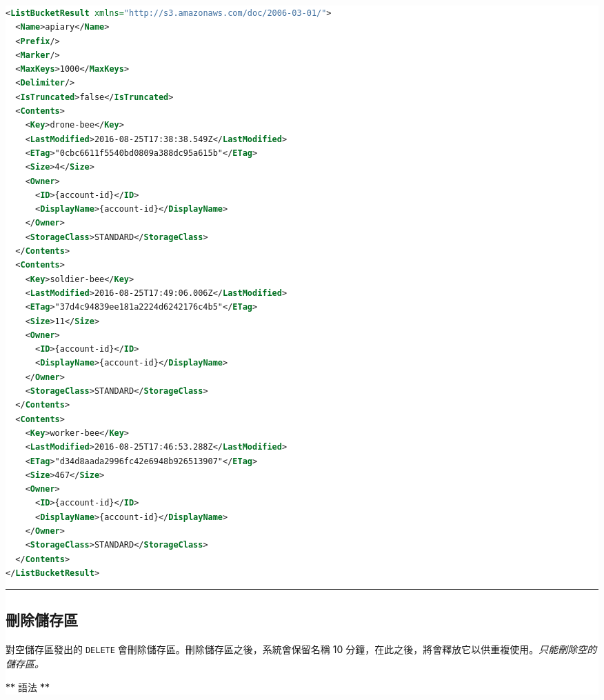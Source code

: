 ```xml
<ListBucketResult xmlns="http://s3.amazonaws.com/doc/2006-03-01/">
  <Name>apiary</Name>
  <Prefix/>
  <Marker/>
  <MaxKeys>1000</MaxKeys>
  <Delimiter/>
  <IsTruncated>false</IsTruncated>
  <Contents>
    <Key>drone-bee</Key>
    <LastModified>2016-08-25T17:38:38.549Z</LastModified>
    <ETag>"0cbc6611f5540bd0809a388dc95a615b"</ETag>
    <Size>4</Size>
    <Owner>
      <ID>{account-id}</ID>
      <DisplayName>{account-id}</DisplayName>
    </Owner>
    <StorageClass>STANDARD</StorageClass>
  </Contents>
  <Contents>
    <Key>soldier-bee</Key>
    <LastModified>2016-08-25T17:49:06.006Z</LastModified>
    <ETag>"37d4c94839ee181a2224d6242176c4b5"</ETag>
    <Size>11</Size>
    <Owner>
      <ID>{account-id}</ID>
      <DisplayName>{account-id}</DisplayName>
    </Owner>
    <StorageClass>STANDARD</StorageClass>
  </Contents>
  <Contents>
    <Key>worker-bee</Key>
    <LastModified>2016-08-25T17:46:53.288Z</LastModified>
    <ETag>"d34d8aada2996fc42e6948b926513907"</ETag>
    <Size>467</Size>
    <Owner>
      <ID>{account-id}</ID>
      <DisplayName>{account-id}</DisplayName>
    </Owner>
    <StorageClass>STANDARD</StorageClass>
  </Contents>
</ListBucketResult>
```

----

## 刪除儲存區

對空儲存區發出的 `DELETE` 會刪除儲存區。刪除儲存區之後，系統會保留名稱 10 分鐘，在此之後，將會釋放它以供重複使用。*只能刪除空的儲存區。*

** 語法 **
